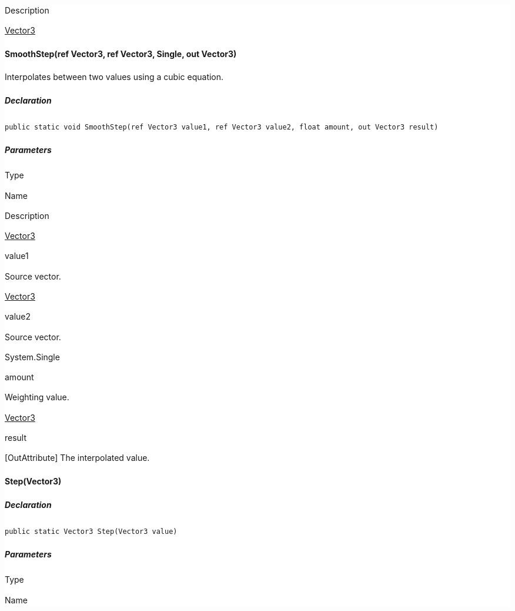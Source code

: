 Description

[Vector3](https://keensoftwarehouse.github.io/SpaceEngineersModAPI/api/VRageMath.Vector3.html)

#### SmoothStep(ref Vector3, ref Vector3, Single, out Vector3)

Interpolates between two values using a cubic equation.

##### Declaration

```
public static void SmoothStep(ref Vector3 value1, ref Vector3 value2, float amount, out Vector3 result)
```

##### Parameters

Type

Name

Description

[Vector3](https://keensoftwarehouse.github.io/SpaceEngineersModAPI/api/VRageMath.Vector3.html)

value1

Source vector.

[Vector3](https://keensoftwarehouse.github.io/SpaceEngineersModAPI/api/VRageMath.Vector3.html)

value2

Source vector.

System.Single

amount

Weighting value.

[Vector3](https://keensoftwarehouse.github.io/SpaceEngineersModAPI/api/VRageMath.Vector3.html)

result

\[OutAttribute\] The interpolated value.

#### Step(Vector3)

##### Declaration

```
public static Vector3 Step(Vector3 value)
```

##### Parameters

Type

Name
